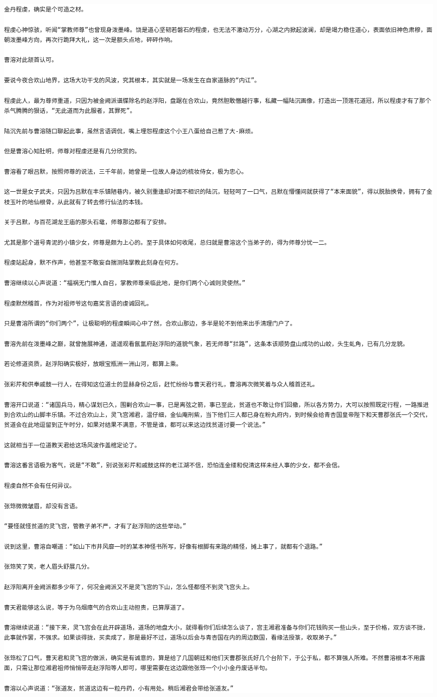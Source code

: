     金丹程虔，确实是个可造之材。

    程虔心神惊骇，听闻“掌教师尊”也曾现身泼墨峰。饶是道心坚韧若磐石的程虔，也无法不激动万分，心湖之内掀起波澜，却是竭力稳住道心，表面依旧神色肃穆，面朝泼墨峰方向，再次行跪拜大礼，这一次是额头点地，砰砰作响。

    曹溶对此颔首认可。

    要说今夜合欢山地界，这场大功干戈的风波，究其根本，其实就是一场发生在自家道脉的“内讧”。

    程虔此人，最为尊师重道，只因为被金阙派谱牒除名的赵浮阳，盘踞在合欢山，竟然胆敢僭越行事，私藏一幅陆沉画像，打造出一顶莲花道冠，所以程虔才有了那个杀气腾腾的狠话，“无此道而为此服者，其罪死”。

    陆沉先前与曹溶随口聊起此事，虽然言语调侃，嘴上埋怨程虔这个小王八蛋给自己惹了大-麻烦。

    但是曹溶心知肚明，师尊对程虔还是有几分欣赏的。

    曹溶看了眼吕默，按照师尊的说法，三千年前，她曾是一位故人身边的梳妆侍女，极为忠心。

    这一世是女子武夫，只因为吕默在丰乐镇陋巷内，被久别重逢却对面不相识的陆沉，轻轻呵了一口气，吕默在懵懂间就获得了“本来面貌”，得以脱胎换骨，拥有了金枝玉叶的地仙根骨，从此就有了转去修行仙法的本钱。

    关于吕默，与百花湖龙王庙的那头石鼋，师尊那边都有了安排。

    尤其是那个道号青泥的小镇少女，师尊是颇为上心的。至于具体如何收尾，总归就是曹溶这个当弟子的，得为师尊分忧一二。

    程虔站起身，默不作声，他甚至不敢妄自揣测陆掌教此刻身在何方。

    曹溶继续以心声说道：“福祸无门惟人自召，掌教师尊亲临此地，是你们两个心诚则灵使然。”

    程虔默然稽首，作为对祖师爷这句嘉奖言语的虔诚回礼。

    只是曹溶所谓的“你们两个”，让极聪明的程虔瞬间心中了然，合欢山那边，多半是轮不到他来出手清理门户了。

    曹溶先前在泼墨峰之巅，就曾施展神通，遥遥观看氤氲府赵浮阳的道貌气象，若无师尊“拦路”，这条本该顺势盘山成功的山蛟，头生虬角，已有几分龙貌。

    若论修道资质，赵浮阳确实极好，放眼宝瓶洲一洲山河，都算上乘。

    张彩芹和供奉戚鼓一行人，在得知这位道士的显赫身份之后，赶忙纷纷与曹天君行礼，曹溶再次微笑着与众人稽首还礼。

    曹溶开口说道：“诸国兵马，精心谋划已久，围剿合欢山一事，已是离弦之箭，事已至此，贫道也不敢让你们回撤，所以各方势力，大可以按照既定行程，一路推进到合欢山的山脚丰乐镇。不过合欢山上，灵飞宫湘君，温仔细，金仙庵刑紫，当下他们三人都已身在粉丸府内，到时候会给青杏国皇帝陛下和天曹郡张氏一个交代，贫道会在此地逗留到正午时分，如果对结果不满意，不管是谁，都可以来这边找贫道讨要一个说法。”

    这就相当于一位道教天君给这场风波作盖棺定论了。

    曹溶这番言语极为客气，说是“不敢”，别说张彩芹和戚鼓这样的老江湖不信，恐怕连金缕和倪清这样未经人事的少女，都不会信。

    程虔自然不会有任何异议。

    张筇微微皱眉，却没有言语。

    “要怪就怪贫道的灵飞宫，管教子弟不严，才有了赵浮阳的这些举动。”

    说到这里，曹溶自嘲道：“如山下市井风靡一时的某本神怪书所写，好像有根脚有来路的精怪，摊上事了，就都有个退路。”

    张筇笑了笑，老人眉头舒展几分。

    赵浮阳离开金阙派都多少年了，何况金阙派又不是灵飞宫的下山，怎么怪都怪不到灵飞宫头上。

    曹天君能够这么说，等于为乌烟瘴气的合欢山主动担责，已算厚道了。

    曹溶继续说道：“接下来，灵飞宫会在此开辟道场，道场的地盘大小，就得看你们后续怎么谈了，宫主湘君准备与你们花钱购买一些山头，至于价格，双方谈不拢，此事就作罢，不强求。如果谈得拢，买卖成了，那是最好不过，道场以后会与青杏国在内的周边数国，看缘法授箓，收取弟子。”

    张筇松了口气，曹天君和灵飞宫的做派，确实是有诚意的，算是给了几国朝廷和他们天曹郡张氏好几个台阶下，于公于私，都不算强人所难。不然曹溶根本不用露面，只需让那位湘君祖师悄悄带走赵浮阳等人即可，哪里需要在这边跟他张筇一个小小金丹废话半句。

    曹溶以心声说道：“张道友，贫道这边有一粒丹药，小有用处。稍后湘君会带给张道友。”
